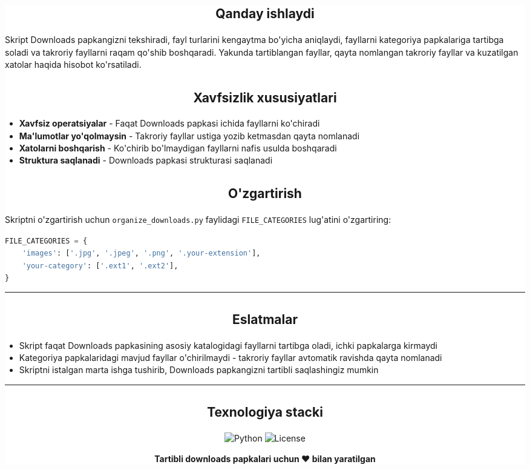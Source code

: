 
<div align="center">

## Qanday ishlaydi

</div>

Skript Downloads papkangizni tekshiradi, fayl turlarini kengaytma bo'yicha aniqlaydi, fayllarni kategoriya papkalariga tartibga soladi va takroriy fayllarni raqam qo'shib boshqaradi. Yakunda tartiblangan fayllar, qayta nomlangan takroriy fayllar va kuzatilgan xatolar haqida hisobot ko'rsatiladi.

<div align="center">

## Xavfsizlik xususiyatlari

</div>

- **Xavfsiz operatsiyalar** - Faqat Downloads papkasi ichida fayllarni ko'chiradi
- **Ma'lumotlar yo'qolmaysin** - Takroriy fayllar ustiga yozib ketmasdan qayta nomlanadi
- **Xatolarni boshqarish** - Ko'chirib bo'lmaydigan fayllarni nafis usulda boshqaradi
- **Struktura saqlanadi** - Downloads papkasi strukturasi saqlanadi

<div align="center">

## O'zgartirish

</div>

Skriptni o'zgartirish uchun `organize_downloads.py` faylidagi `FILE_CATEGORIES` lug'atini o'zgartiring:

```python
FILE_CATEGORIES = {
    'images': ['.jpg', '.jpeg', '.png', '.your-extension'],
    'your-category': ['.ext1', '.ext2'],
}
```

---

<div align="center">

## Eslatmalar

</div>

- Skript faqat Downloads papkasining asosiy katalogidagi fayllarni tartibga oladi, ichki papkalarga kirmaydi
- Kategoriya papkalaridagi mavjud fayllar o'chirilmaydi - takroriy fayllar avtomatik ravishda qayta nomlanadi
- Skriptni istalgan marta ishga tushirib, Downloads papkangizni tartibli saqlashingiz mumkin

---

<div align="center">

## Texnologiya stacki

![Python](https://img.shields.io/badge/Python-FFD43B?style=for-the-badge&logo=python&logoColor=306998)
![License](https://img.shields.io/badge/License-MIT-yellow?style=for-the-badge)

**Tartibli downloads papkalari uchun ❤️ bilan yaratilgan**

</div>



